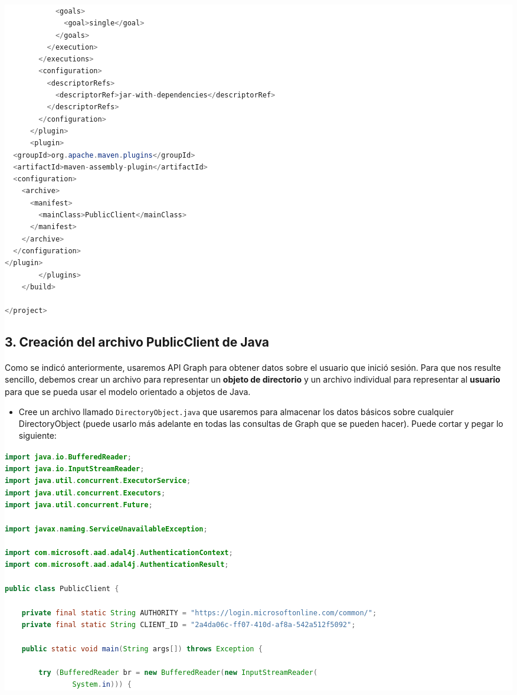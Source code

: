 ```Java
            <goals>
              <goal>single</goal>
            </goals>
          </execution>
        </executions>
        <configuration>
          <descriptorRefs>
            <descriptorRef>jar-with-dependencies</descriptorRef>
          </descriptorRefs>
        </configuration>
      </plugin>
      <plugin>
  <groupId>org.apache.maven.plugins</groupId>
  <artifactId>maven-assembly-plugin</artifactId>
  <configuration>
    <archive>
      <manifest>
        <mainClass>PublicClient</mainClass>
      </manifest>
    </archive>
  </configuration>
</plugin>
        </plugins>
    </build>

</project>


```



## <a name="3-create-the-java-publicclient-file"></a>3. Creación del archivo PublicClient de Java
Como se indicó anteriormente, usaremos API Graph para obtener datos sobre el usuario que inició sesión. Para que nos resulte sencillo, debemos crear un archivo para representar un **objeto de directorio** y un archivo individual para representar al **usuario** para que se pueda usar el modelo orientado a objetos de Java.

* Cree un archivo llamado `DirectoryObject.java` que usaremos para almacenar los datos básicos sobre cualquier DirectoryObject (puede usarlo más adelante en todas las consultas de Graph que se pueden hacer). Puede cortar y pegar lo siguiente:

```Java
import java.io.BufferedReader;
import java.io.InputStreamReader;
import java.util.concurrent.ExecutorService;
import java.util.concurrent.Executors;
import java.util.concurrent.Future;

import javax.naming.ServiceUnavailableException;

import com.microsoft.aad.adal4j.AuthenticationContext;
import com.microsoft.aad.adal4j.AuthenticationResult;

public class PublicClient {

    private final static String AUTHORITY = "https://login.microsoftonline.com/common/";
    private final static String CLIENT_ID = "2a4da06c-ff07-410d-af8a-542a512f5092";

    public static void main(String args[]) throws Exception {

        try (BufferedReader br = new BufferedReader(new InputStreamReader(
                System.in))) {
```